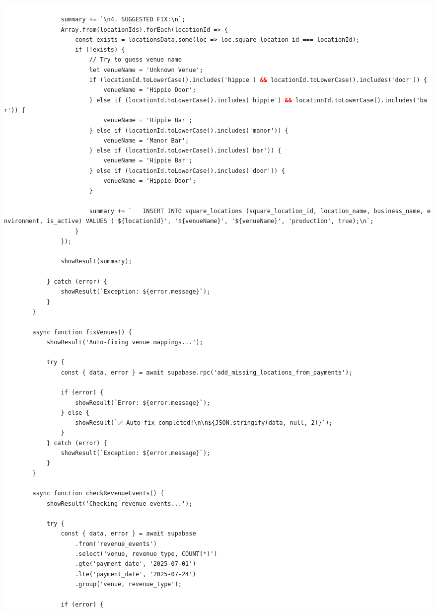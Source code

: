 ```html

                summary += `\n4. SUGGESTED FIX:\n`;
                Array.from(locationIds).forEach(locationId => {
                    const exists = locationsData.some(loc => loc.square_location_id === locationId);
                    if (!exists) {
                        // Try to guess venue name
                        let venueName = 'Unknown Venue';
                        if (locationId.toLowerCase().includes('hippie') && locationId.toLowerCase().includes('door')) {
                            venueName = 'Hippie Door';
                        } else if (locationId.toLowerCase().includes('hippie') && locationId.toLowerCase().includes('bar')) {
                            venueName = 'Hippie Bar';
                        } else if (locationId.toLowerCase().includes('manor')) {
                            venueName = 'Manor Bar';
                        } else if (locationId.toLowerCase().includes('bar')) {
                            venueName = 'Hippie Bar';
                        } else if (locationId.toLowerCase().includes('door')) {
                            venueName = 'Hippie Door';
                        }
                        
                        summary += `   INSERT INTO square_locations (square_location_id, location_name, business_name, environment, is_active) VALUES ('${locationId}', '${venueName}', '${venueName}', 'production', true);\n`;
                    }
                });

                showResult(summary);

            } catch (error) {
                showResult(`Exception: ${error.message}`);
            }
        }

        async function fixVenues() {
            showResult('Auto-fixing venue mappings...');
            
            try {
                const { data, error } = await supabase.rpc('add_missing_locations_from_payments');
                
                if (error) {
                    showResult(`Error: ${error.message}`);
                } else {
                    showResult(`✅ Auto-fix completed!\n\n${JSON.stringify(data, null, 2)}`);
                }
            } catch (error) {
                showResult(`Exception: ${error.message}`);
            }
        }

        async function checkRevenueEvents() {
            showResult('Checking revenue events...');
            
            try {
                const { data, error } = await supabase
                    .from('revenue_events')
                    .select('venue, revenue_type, COUNT(*)')
                    .gte('payment_date', '2025-07-01')
                    .lte('payment_date', '2025-07-24')
                    .group('venue, revenue_type');

                if (error) {
```